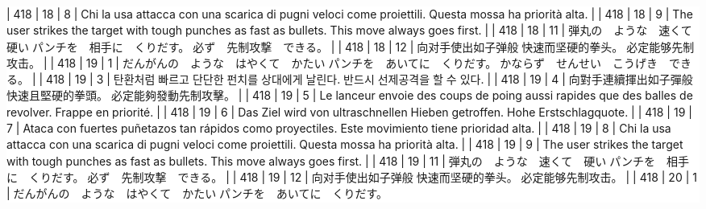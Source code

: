 | 418     | 18               | 8           | Chi la usa attacca con una scarica di pugni veloci
come proiettili.
Questa mossa ha priorità alta.                                                                                 |
| 418     | 18               | 9           | The user strikes the target with tough punches as
fast as bullets. This move always goes first.                                                                                    |
| 418     | 18               | 11          | 弾丸の　ような　速くて　硬い
パンチを　相手に　くりだす。
必ず　先制攻撃　できる。                                                                                                                                         |
| 418     | 18               | 12          | 向对手使出如子弹般
快速而坚硬的拳头。
必定能够先制攻击。                                                                                                                                                      |
| 418     | 19               | 1           | だんがんの　ような　はやくて　かたい
パンチを　あいてに　くりだす。
かならず　せんせい　こうげき　できる。                                                                                                                             |
| 418     | 19               | 3           | 탄환처럼 빠르고 단단한
펀치를 상대에게 날린다.
반드시 선제공격을 할 수 있다.                                                                                                                                       |
| 418     | 19               | 4           | 向對手連續揮出如子彈般
快速且堅硬的拳頭。
必定能夠發動先制攻擊。                                                                                                                                                  |
| 418     | 19               | 5           | Le lanceur envoie des coups de poing aussi rapides
que des balles de revolver. Frappe en priorité.                                                                                 |
| 418     | 19               | 6           | Das Ziel wird von ultraschnellen Hieben getroffen.
Hohe Erstschlagquote.                                                                                                           |
| 418     | 19               | 7           | Ataca con fuertes puñetazos tan rápidos como
proyectiles. Este movimiento tiene prioridad alta.                                                                                    |
| 418     | 19               | 8           | Chi la usa attacca con una scarica di pugni veloci
come proiettili.
Questa mossa ha priorità alta.                                                                                 |
| 418     | 19               | 9           | The user strikes the target with tough punches as
fast as bullets. This move always goes first.                                                                                    |
| 418     | 19               | 11          | 弾丸の　ような　速くて　硬い
パンチを　相手に　くりだす。
必ず　先制攻撃　できる。                                                                                                                                         |
| 418     | 19               | 12          | 向对手使出如子弹般
快速而坚硬的拳头。
必定能够先制攻击。                                                                                                                                                      |
| 418     | 20               | 1           | だんがんの　ような　はやくて　かたい
パンチを　あいてに　くりだす。